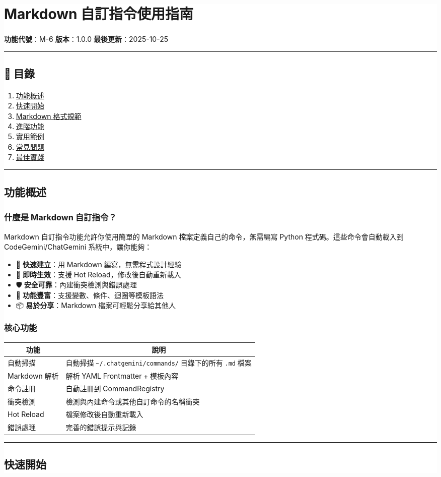 # Markdown 自訂指令使用指南

**功能代號**：M-6
**版本**：1.0.0
**最後更新**：2025-10-25

---

## 📖 目錄

1. [功能概述](#功能概述)
2. [快速開始](#快速開始)
3. [Markdown 格式規範](#markdown-格式規範)
4. [進階功能](#進階功能)
5. [實用範例](#實用範例)
6. [常見問題](#常見問題)
7. [最佳實踐](#最佳實踐)

---

## 功能概述

### 什麼是 Markdown 自訂指令？

Markdown 自訂指令功能允許你使用簡單的 Markdown 檔案定義自己的命令，無需編寫 Python 程式碼。這些命令會自動載入到 CodeGemini/ChatGemini 系統中，讓你能夠：

- 🎯 **快速建立**：用 Markdown 編寫，無需程式設計經驗
- 🔄 **即時生效**：支援 Hot Reload，修改後自動重新載入
- 🛡️ **安全可靠**：內建衝突檢測與錯誤處理
- 🎨 **功能豐富**：支援變數、條件、迴圈等模板語法
- 📦 **易於分享**：Markdown 檔案可輕鬆分享給其他人

### 核心功能

| 功能 | 說明 |
|------|------|
| 自動掃描 | 自動掃描 `~/.chatgemini/commands/` 目錄下的所有 `.md` 檔案 |
| Markdown 解析 | 解析 YAML Frontmatter + 模板內容 |
| 命令註冊 | 自動註冊到 CommandRegistry |
| 衝突檢測 | 檢測與內建命令或其他自訂命令的名稱衝突 |
| Hot Reload | 檔案修改後自動重新載入 |
| 錯誤處理 | 完善的錯誤提示與記錄 |

---

## 快速開始
